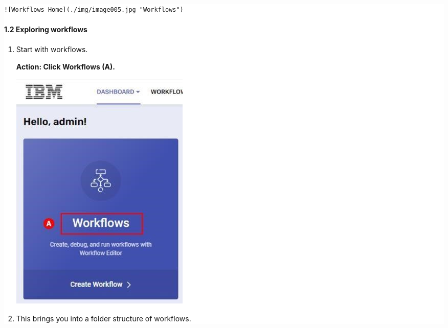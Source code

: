     ![Workflows Home](./img/image005.jpg "Workflows")

#### 1.2	Exploring workflows 
1.	Start with workflows. 

    **Action: Click Workflows (A).**

    ![Workflows Home](./img/image006.jpg "Create Workflow")

2.	This brings you into a folder structure of workflows. 
 